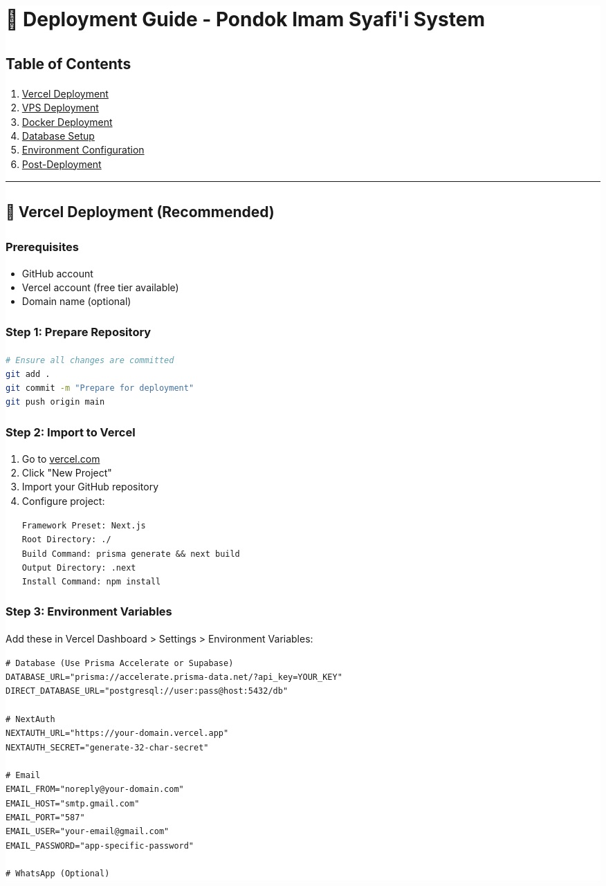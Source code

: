# 🚀 Deployment Guide - Pondok Imam Syafi'i System

## Table of Contents
1. [Vercel Deployment](#vercel-deployment)
2. [VPS Deployment](#vps-deployment)
3. [Docker Deployment](#docker-deployment)
4. [Database Setup](#database-setup)
5. [Environment Configuration](#environment-configuration)
6. [Post-Deployment](#post-deployment)

---

## 🔷 Vercel Deployment (Recommended)

### Prerequisites
- GitHub account
- Vercel account (free tier available)
- Domain name (optional)

### Step 1: Prepare Repository
```bash
# Ensure all changes are committed
git add .
git commit -m "Prepare for deployment"
git push origin main
```

### Step 2: Import to Vercel

1. Go to [vercel.com](https://vercel.com)
2. Click "New Project"
3. Import your GitHub repository
4. Configure project:
   ```
   Framework Preset: Next.js
   Root Directory: ./
   Build Command: prisma generate && next build
   Output Directory: .next
   Install Command: npm install
   ```

### Step 3: Environment Variables

Add these in Vercel Dashboard > Settings > Environment Variables:

```env
# Database (Use Prisma Accelerate or Supabase)
DATABASE_URL="prisma://accelerate.prisma-data.net/?api_key=YOUR_KEY"
DIRECT_DATABASE_URL="postgresql://user:pass@host:5432/db"

# NextAuth
NEXTAUTH_URL="https://your-domain.vercel.app"
NEXTAUTH_SECRET="generate-32-char-secret"

# Email
EMAIL_FROM="noreply@your-domain.com"
EMAIL_HOST="smtp.gmail.com"
EMAIL_PORT="587"
EMAIL_USER="your-email@gmail.com"
EMAIL_PASSWORD="app-specific-password"

# WhatsApp (Optional)
```